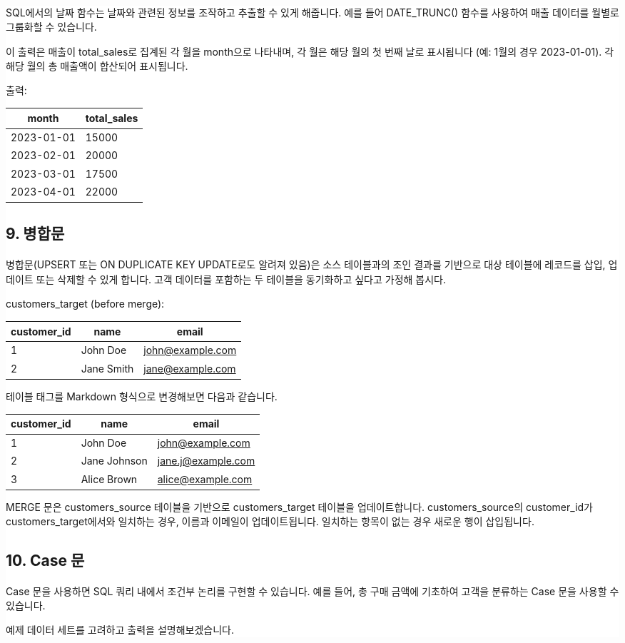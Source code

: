 SQL에서의 날짜 함수는 날짜와 관련된 정보를 조작하고 추출할 수 있게 해줍니다. 예를 들어 DATE_TRUNC() 함수를 사용하여 매출 데이터를 월별로 그룹화할 수 있습니다.

이 출력은 매출이 total_sales로 집계된 각 월을 month으로 나타내며, 각 월은 해당 월의 첫 번째 날로 표시됩니다 (예: 1월의 경우 2023-01-01). 각 해당 월의 총 매출액이 합산되어 표시됩니다.

<div class="content-ad"></div>

출력:

| month      | total_sales |
| ---------- | ----------- |
| 2023-01-01 | 15000       |
| 2023-02-01 | 20000       |
| 2023-03-01 | 17500       |
| 2023-04-01 | 22000       |

## 9. 병합문

병합문(UPSERT 또는 ON DUPLICATE KEY UPDATE로도 알려져 있음)은 소스 테이블과의 조인 결과를 기반으로 대상 테이블에 레코드를 삽입, 업데이트 또는 삭제할 수 있게 합니다. 고객 데이터를 포함하는 두 테이블을 동기화하고 싶다고 가정해 봅시다.

<div class="content-ad"></div>

customers_target (before merge):

| customer_id | name       | email            |
| ----------- | ---------- | ---------------- |
| 1           | John Doe   | john@example.com |
| 2           | Jane Smith | jane@example.com |

<div class="content-ad"></div>

테이블 태그를 Markdown 형식으로 변경해보면 다음과 같습니다.

| customer_id | name         | email              |
| ----------- | ------------ | ------------------ |
| 1           | John Doe     | john@example.com   |
| 2           | Jane Johnson | jane.j@example.com |
| 3           | Alice Brown  | alice@example.com  |

<div class="content-ad"></div>

MERGE 문은 customers_source 테이블을 기반으로 customers_target 테이블을 업데이트합니다. customers_source의 customer_id가 customers_target에서와 일치하는 경우, 이름과 이메일이 업데이트됩니다. 일치하는 항목이 없는 경우 새로운 행이 삽입됩니다.

## 10. Case 문

Case 문을 사용하면 SQL 쿼리 내에서 조건부 논리를 구현할 수 있습니다. 예를 들어, 총 구매 금액에 기초하여 고객을 분류하는 Case 문을 사용할 수 있습니다.

예제 데이터 세트를 고려하고 출력을 설명해보겠습니다.
